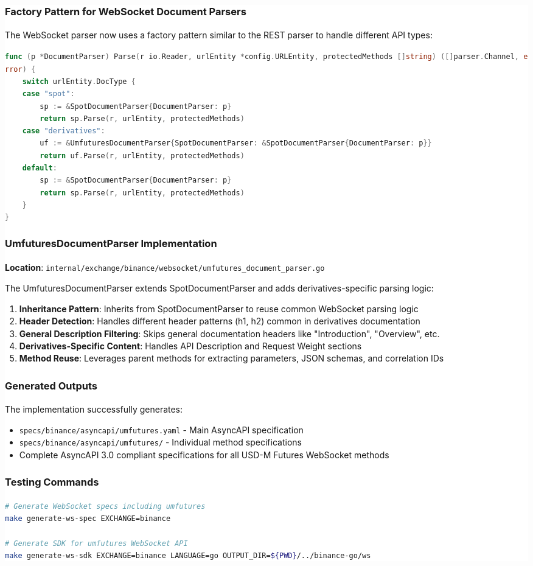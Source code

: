 ### Factory Pattern for WebSocket Document Parsers

The WebSocket parser now uses a factory pattern similar to the REST parser to handle different API types:

```go
func (p *DocumentParser) Parse(r io.Reader, urlEntity *config.URLEntity, protectedMethods []string) ([]parser.Channel, error) {
    switch urlEntity.DocType {
    case "spot":
        sp := &SpotDocumentParser{DocumentParser: p}
        return sp.Parse(r, urlEntity, protectedMethods)
    case "derivatives":
        uf := &UmfuturesDocumentParser{SpotDocumentParser: &SpotDocumentParser{DocumentParser: p}}
        return uf.Parse(r, urlEntity, protectedMethods)
    default:
        sp := &SpotDocumentParser{DocumentParser: p}
        return sp.Parse(r, urlEntity, protectedMethods)
    }
}
```

### UmfuturesDocumentParser Implementation

**Location**: `internal/exchange/binance/websocket/umfutures_document_parser.go`

The UmfuturesDocumentParser extends SpotDocumentParser and adds derivatives-specific parsing logic:

1. **Inheritance Pattern**: Inherits from SpotDocumentParser to reuse common WebSocket parsing logic
2. **Header Detection**: Handles different header patterns (h1, h2) common in derivatives documentation
3. **General Description Filtering**: Skips general documentation headers like "Introduction", "Overview", etc.
4. **Derivatives-Specific Content**: Handles API Description and Request Weight sections
5. **Method Reuse**: Leverages parent methods for extracting parameters, JSON schemas, and correlation IDs

### Generated Outputs

The implementation successfully generates:
- `specs/binance/asyncapi/umfutures.yaml` - Main AsyncAPI specification
- `specs/binance/asyncapi/umfutures/` - Individual method specifications
- Complete AsyncAPI 3.0 compliant specifications for all USD-M Futures WebSocket methods

### Testing Commands

```bash
# Generate WebSocket specs including umfutures
make generate-ws-spec EXCHANGE=binance

# Generate SDK for umfutures WebSocket API
make generate-ws-sdk EXCHANGE=binance LANGUAGE=go OUTPUT_DIR=${PWD}/../binance-go/ws
```
